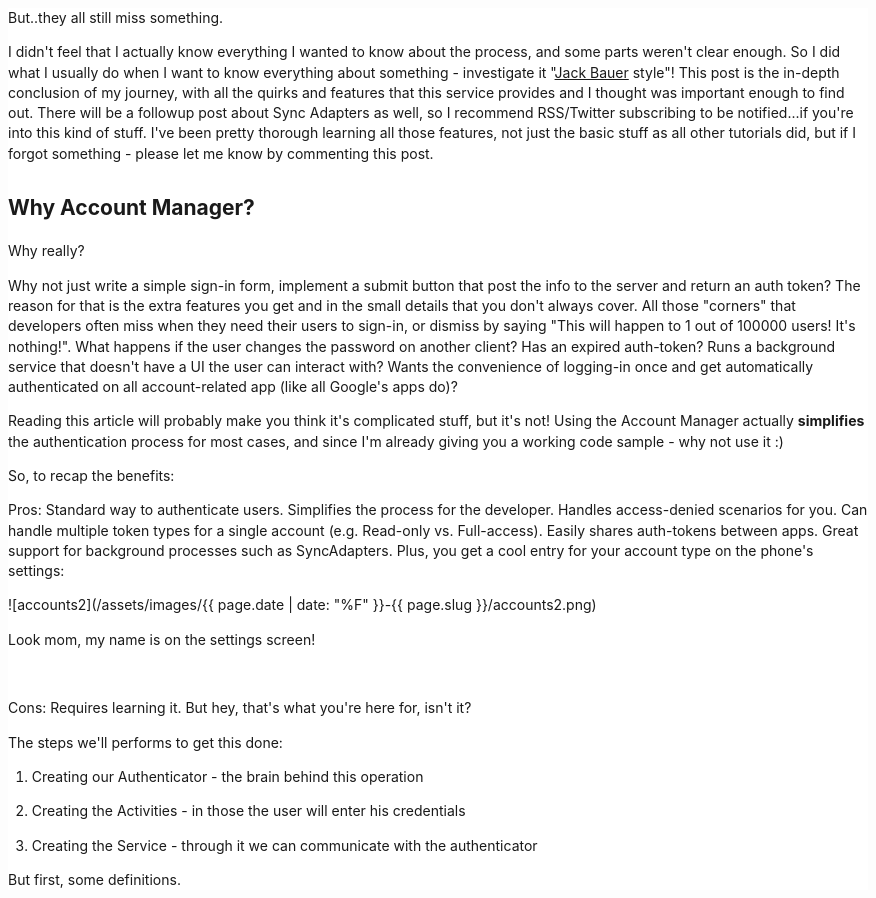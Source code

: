But..they all still miss something.

I didn't feel that I actually know everything I wanted to know about the process, and some parts weren't clear enough. So I did what I usually do when I want to know everything about something - investigate it "[Jack Bauer](http://en.wikipedia.org/wiki/Jack_Bauer) style"! This post is the in-depth conclusion of my journey, with all the quirks and features that this service provides and I thought was important enough to find out. There will be a followup post about Sync Adapters as well, so I recommend RSS/Twitter subscribing to be notified...if you're into this kind of stuff. I've been pretty thorough learning all those features, not just the basic stuff as all other tutorials did, but if I forgot something - please let me know by commenting this post.


## Why Account Manager?


Why really?

Why not just write a simple sign-in form, implement a submit button that post the info to the server and return an auth token? The reason for that is the extra features you get and in the small details that you don't always cover. All those "corners" that developers often miss when they need their users to sign-in, or dismiss by saying "This will happen to 1 out of 100000 users! It's nothing!". What happens if the user changes the password on another client? Has an expired auth-token? Runs a background service that doesn't have a UI the user can interact with? Wants the convenience of logging-in once and get automatically authenticated on all account-related app (like all Google's apps do)?

Reading this article will probably make you think it's complicated stuff, but it's not! Using the Account Manager actually **simplifies** the authentication process for most cases, and since I'm already giving you a working code sample - why not use it :)

So, to recap the benefits:

Pros: Standard way to authenticate users. Simplifies the process for the developer. Handles access-denied scenarios for you. Can handle multiple token types for a single account (e.g. Read-only vs. Full-access). Easily shares auth-tokens between apps. Great support for background processes such as SyncAdapters. Plus, you get a cool entry for your account type on the phone's settings:

![accounts2](/assets/images/{{ page.date | date: "%F" }}-{{ page.slug }}/accounts2.png)

Look mom, my name is on the settings screen!

<br/>

Cons: Requires learning it. But hey, that's what you're here for, isn't it?

The steps we'll performs to get this done:



	
  1. Creating our Authenticator - the brain behind this operation

	
  2. Creating the Activities - in those the user will enter his credentials

	
  3. Creating the Service - through it we can communicate with the authenticator


But first, some definitions.

